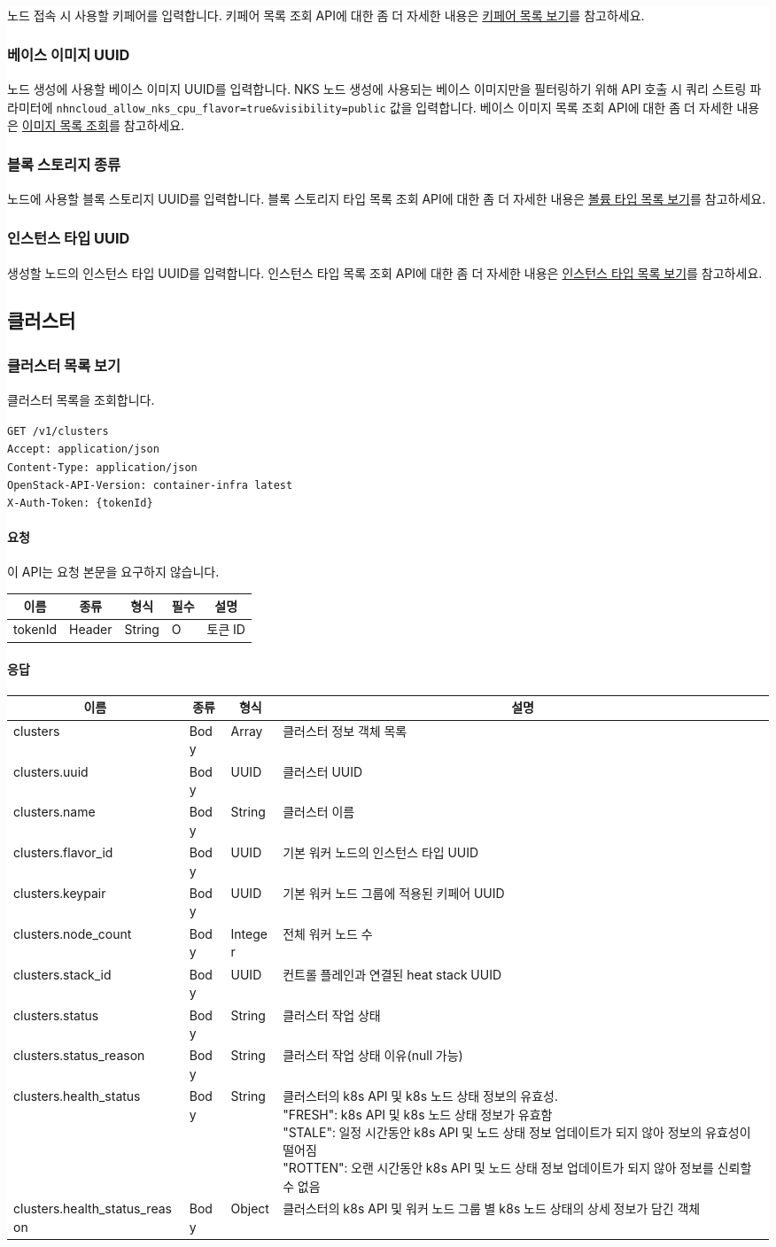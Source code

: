 노드 접속 시 사용할 키페어를 입력합니다. 키페어 목록 조회 API에 대한 좀 더 자세한 내용은 [키페어 목록 보기](/Compute/Instance/ko/public-api-gov/#_13)를 참고하세요.

### 베이스 이미지 UUID

노드 생성에 사용할 베이스 이미지 UUID를 입력합니다. NKS 노드 생성에 사용되는 베이스 이미지만을 필터링하기 위해 API 호출 시 쿼리 스트링 파라미터에 `nhncloud_allow_nks_cpu_flavor=true&visibility=public` 값을 입력합니다. 베이스 이미지 목록 조회 API에 대한 좀 더 자세한 내용은 [이미지 목록 조회](/Compute/Image/ko/public-api-gov/#_2)를 참고하세요.

### 블록 스토리지 종류

노드에 사용할 블록 스토리지 UUID를 입력합니다. 블록 스토리지 타입 목록 조회 API에 대한 좀 더 자세한 내용은 [볼륨 타입 목록 보기](/Storage/Block%20Storage/ko/public-api-gov/#_2)를 참고하세요.

### 인스턴스 타입 UUID

생성할 노드의 인스턴스 타입 UUID를 입력합니다. 인스턴스 타입 목록 조회 API에 대한 좀 더 자세한 내용은 [인스턴스 타입 목록 보기](/Compute/Instance/ko/public-api-gov/#_2)를 참고하세요.



## 클러스터

### 클러스터 목록 보기

클러스터 목록을 조회합니다.

```
GET /v1/clusters
Accept: application/json
Content-Type: application/json
OpenStack-API-Version: container-infra latest
X-Auth-Token: {tokenId}
```

#### 요청

이 API는 요청 본문을 요구하지 않습니다.

| 이름 | 종류 | 형식 | 필수 | 설명 |
|---|---|---|---|---|
| tokenId | Header | String | O | 토큰 ID |

#### 응답

| 이름 | 종류 | 형식 | 설명 |
|---|---|---|---|
| clusters | Body | Array | 클러스터 정보 객체 목록 |
| clusters.uuid | Body | UUID | 클러스터 UUID |
| clusters.name | Body | String | 클러스터 이름 |
| clusters.flavor_id | Body | UUID | 기본 워커 노드의 인스턴스 타입 UUID|
| clusters.keypair | Body | UUID | 기본 워커 노드 그룹에 적용된 키페어 UUID |
| clusters.node_count | Body | Integer| 전체 워커 노드 수 |
| clusters.stack_id | Body | UUID | 컨트롤 플레인과 연결된 heat stack UUID |
| clusters.status | Body | String | 클러스터 작업 상태 |
| clusters.status_reason | Body | String | 클러스터 작업 상태 이유(null 가능) |
| clusters.health_status | Body | String | 클러스터의 k8s API 및 k8s 노드 상태 정보의 유효성. <br> "FRESH": k8s API 및 k8s 노드 상태 정보가 유효함 <br> "STALE": 일정 시간동안 k8s API 및 노드 상태 정보 업데이트가 되지 않아 정보의 유효성이 떨어짐 <br> "ROTTEN": 오랜 시간동안 k8s API 및 노드 상태 정보 업데이트가 되지 않아 정보를 신뢰할 수 없음 |
| clusters.health_status_reason | Body | Object | 클러스터의 k8s API 및 워커 노드 그룹 별 k8s 노드 상태의 상세 정보가 담긴 객체 |